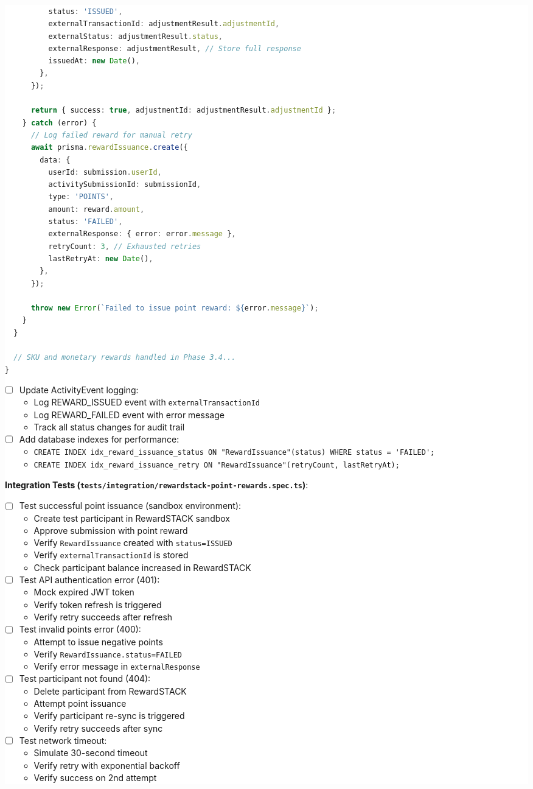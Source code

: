   ```typescript
            status: 'ISSUED',
            externalTransactionId: adjustmentResult.adjustmentId,
            externalStatus: adjustmentResult.status,
            externalResponse: adjustmentResult, // Store full response
            issuedAt: new Date(),
          },
        });

        return { success: true, adjustmentId: adjustmentResult.adjustmentId };
      } catch (error) {
        // Log failed reward for manual retry
        await prisma.rewardIssuance.create({
          data: {
            userId: submission.userId,
            activitySubmissionId: submissionId,
            type: 'POINTS',
            amount: reward.amount,
            status: 'FAILED',
            externalResponse: { error: error.message },
            retryCount: 3, // Exhausted retries
            lastRetryAt: new Date(),
          },
        });

        throw new Error(`Failed to issue point reward: ${error.message}`);
      }
    }

    // SKU and monetary rewards handled in Phase 3.4...
  }
  ```
- [ ] Update ActivityEvent logging:
  - Log REWARD_ISSUED event with `externalTransactionId`
  - Log REWARD_FAILED event with error message
  - Track all status changes for audit trail
- [ ] Add database indexes for performance:
  - `CREATE INDEX idx_reward_issuance_status ON "RewardIssuance"(status) WHERE status = 'FAILED';`
  - `CREATE INDEX idx_reward_issuance_retry ON "RewardIssuance"(retryCount, lastRetryAt);`

**Integration Tests (`tests/integration/rewardstack-point-rewards.spec.ts`)**:
- [ ] Test successful point issuance (sandbox environment):
  - Create test participant in RewardSTACK sandbox
  - Approve submission with point reward
  - Verify `RewardIssuance` created with `status=ISSUED`
  - Verify `externalTransactionId` is stored
  - Check participant balance increased in RewardSTACK
- [ ] Test API authentication error (401):
  - Mock expired JWT token
  - Verify token refresh is triggered
  - Verify retry succeeds after refresh
- [ ] Test invalid points error (400):
  - Attempt to issue negative points
  - Verify `RewardIssuance.status=FAILED`
  - Verify error message in `externalResponse`
- [ ] Test participant not found (404):
  - Delete participant from RewardSTACK
  - Attempt point issuance
  - Verify participant re-sync is triggered
  - Verify retry succeeds after sync
- [ ] Test network timeout:
  - Simulate 30-second timeout
  - Verify retry with exponential backoff
  - Verify success on 2nd attempt